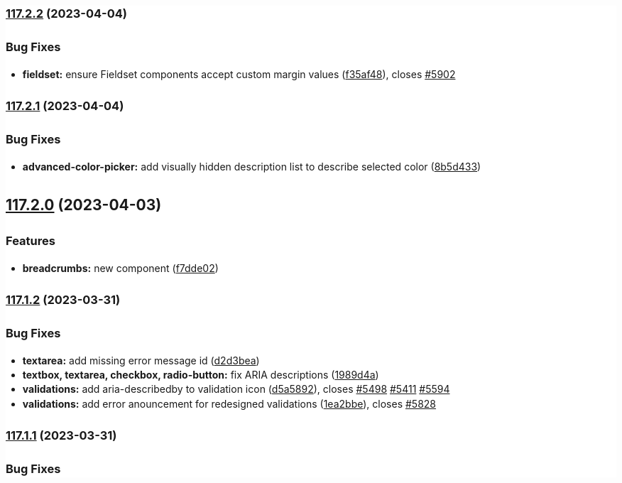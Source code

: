### [117.2.2](https://github.com/Sage/carbon/compare/v117.2.1...v117.2.2) (2023-04-04)


### Bug Fixes

* **fieldset:** ensure Fieldset components accept custom margin values ([f35af48](https://github.com/Sage/carbon/commit/f35af4866ec8aac1a9be48fdf8788e54875ddf49)), closes [#5902](https://github.com/Sage/carbon/issues/5902)

### [117.2.1](https://github.com/Sage/carbon/compare/v117.2.0...v117.2.1) (2023-04-04)


### Bug Fixes

* **advanced-color-picker:** add visually hidden description list to describe selected color ([8b5d433](https://github.com/Sage/carbon/commit/8b5d4334d0039b56758217b73298e2fc09fc088d))

## [117.2.0](https://github.com/Sage/carbon/compare/v117.1.2...v117.2.0) (2023-04-03)


### Features

* **breadcrumbs:** new component ([f7dde02](https://github.com/Sage/carbon/commit/f7dde02f8d50892e32e66cae37792bbdd2afa034))

### [117.1.2](https://github.com/Sage/carbon/compare/v117.1.1...v117.1.2) (2023-03-31)


### Bug Fixes

* **textarea:** add missing error message id ([d2d3bea](https://github.com/Sage/carbon/commit/d2d3bead736a90e385f76b0b0b8c1629f2baacfa))
* **textbox, textarea, checkbox, radio-button:** fix ARIA descriptions ([1989d4a](https://github.com/Sage/carbon/commit/1989d4afd2f3d5bb776cc990e404473e280aad9a))
* **validations:** add aria-describedby to validation icon ([d5a5892](https://github.com/Sage/carbon/commit/d5a589293493a9c39adf51d13dfea96fb0e40f6f)), closes [#5498](https://github.com/Sage/carbon/issues/5498) [#5411](https://github.com/Sage/carbon/issues/5411) [#5594](https://github.com/Sage/carbon/issues/5594)
* **validations:** add error anouncement for redesigned validations ([1ea2bbe](https://github.com/Sage/carbon/commit/1ea2bbed1c45126d99cfa73ad9764de8caf6df23)), closes [#5828](https://github.com/Sage/carbon/issues/5828)

### [117.1.1](https://github.com/Sage/carbon/compare/v117.1.0...v117.1.1) (2023-03-31)


### Bug Fixes
